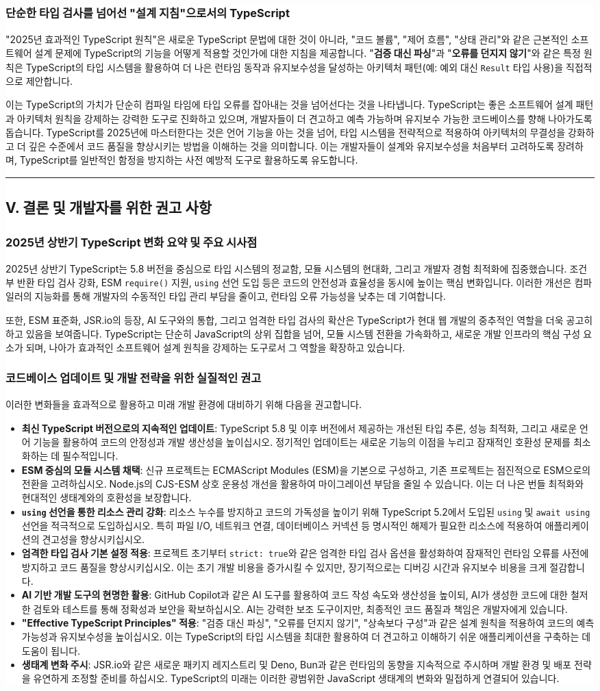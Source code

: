 ### 단순한 타입 검사를 넘어선 "설계 지침"으로서의 TypeScript

"2025년 효과적인 TypeScript 원칙"은 새로운 TypeScript 문법에 대한 것이 아니라, "코드 볼륨", "제어 흐름", "상태 관리"와 같은 근본적인 소프트웨어 설계 문제에 TypeScript의 기능을 어떻게 적용할 것인가에 대한 지침을 제공합니다. "**검증 대신 파싱**"과 "**오류를 던지지 않기**"와 같은 특정 원칙은 TypeScript의 타입 시스템을 활용하여 더 나은 런타임 동작과 유지보수성을 달성하는 아키텍처 패턴(예: 예외 대신 `Result` 타입 사용)을 직접적으로 제안합니다.

이는 TypeScript의 가치가 단순히 컴파일 타임에 타입 오류를 잡아내는 것을 넘어선다는 것을 나타냅니다. TypeScript는 좋은 소프트웨어 설계 패턴과 아키텍처 원칙을 강제하는 강력한 도구로 진화하고 있으며, 개발자들이 더 견고하고 예측 가능하며 유지보수 가능한 코드베이스를 향해 나아가도록 돕습니다. TypeScript를 2025년에 마스터한다는 것은 언어 기능을 아는 것을 넘어, 타입 시스템을 전략적으로 적용하여 아키텍처의 무결성을 강화하고 더 깊은 수준에서 코드 품질을 향상시키는 방법을 이해하는 것을 의미합니다. 이는 개발자들이 설계와 유지보수성을 처음부터 고려하도록 장려하며, TypeScript를 일반적인 함정을 방지하는 사전 예방적 도구로 활용하도록 유도합니다.

-----

## V. 결론 및 개발자를 위한 권고 사항

### 2025년 상반기 TypeScript 변화 요약 및 주요 시사점

2025년 상반기 TypeScript는 5.8 버전을 중심으로 타입 시스템의 정교함, 모듈 시스템의 현대화, 그리고 개발자 경험 최적화에 집중했습니다. 조건부 반환 타입 검사 강화, ESM `require()` 지원, `using` 선언 도입 등은 코드의 안전성과 효율성을 동시에 높이는 핵심 변화입니다. 이러한 개선은 컴파일러의 지능화를 통해 개발자의 수동적인 타입 관리 부담을 줄이고, 런타임 오류 가능성을 낮추는 데 기여합니다.

또한, ESM 표준화, JSR.io의 등장, AI 도구와의 통합, 그리고 엄격한 타입 검사의 확산은 TypeScript가 현대 웹 개발의 중추적인 역할을 더욱 공고히 하고 있음을 보여줍니다. TypeScript는 단순히 JavaScript의 상위 집합을 넘어, 모듈 시스템 전환을 가속화하고, 새로운 개발 인프라의 핵심 구성 요소가 되며, 나아가 효과적인 소프트웨어 설계 원칙을 강제하는 도구로서 그 역할을 확장하고 있습니다.

### 코드베이스 업데이트 및 개발 전략을 위한 실질적인 권고

이러한 변화들을 효과적으로 활용하고 미래 개발 환경에 대비하기 위해 다음을 권고합니다.

* **최신 TypeScript 버전으로의 지속적인 업데이트**: TypeScript 5.8 및 이후 버전에서 제공하는 개선된 타입 추론, 성능 최적화, 그리고 새로운 언어 기능을 활용하여 코드의 안정성과 개발 생산성을 높이십시오. 정기적인 업데이트는 새로운 기능의 이점을 누리고 잠재적인 호환성 문제를 최소화하는 데 필수적입니다.
* **ESM 중심의 모듈 시스템 채택**: 신규 프로젝트는 ECMAScript Modules (ESM)을 기본으로 구성하고, 기존 프로젝트는 점진적으로 ESM으로의 전환을 고려하십시오. Node.js의 CJS-ESM 상호 운용성 개선을 활용하여 마이그레이션 부담을 줄일 수 있습니다. 이는 더 나은 번들 최적화와 현대적인 생태계와의 호환성을 보장합니다.
* **`using` 선언을 통한 리소스 관리 강화**: 리소스 누수를 방지하고 코드의 가독성을 높이기 위해 TypeScript 5.2에서 도입된 `using` 및 `await using` 선언을 적극적으로 도입하십시오. 특히 파일 I/O, 네트워크 연결, 데이터베이스 커넥션 등 명시적인 해제가 필요한 리소스에 적용하여 애플리케이션의 견고성을 향상시키십시오.
* **엄격한 타입 검사 기본 설정 적용**: 프로젝트 초기부터 `strict: true`와 같은 엄격한 타입 검사 옵션을 활성화하여 잠재적인 런타임 오류를 사전에 방지하고 코드 품질을 향상시키십시오. 이는 초기 개발 비용을 증가시킬 수 있지만, 장기적으로는 디버깅 시간과 유지보수 비용을 크게 절감합니다.
* **AI 기반 개발 도구의 현명한 활용**: GitHub Copilot과 같은 AI 도구를 활용하여 코드 작성 속도와 생산성을 높이되, AI가 생성한 코드에 대한 철저한 검토와 테스트를 통해 정확성과 보안을 확보하십시오. AI는 강력한 보조 도구이지만, 최종적인 코드 품질과 책임은 개발자에게 있습니다.
* **"Effective TypeScript Principles" 적용**: "검증 대신 파싱", "오류를 던지지 않기", "상속보다 구성"과 같은 설계 원칙을 적용하여 코드의 예측 가능성과 유지보수성을 높이십시오. 이는 TypeScript의 타입 시스템을 최대한 활용하여 더 견고하고 이해하기 쉬운 애플리케이션을 구축하는 데 도움이 됩니다.
* **생태계 변화 주시**: JSR.io와 같은 새로운 패키지 레지스트리 및 Deno, Bun과 같은 런타임의 동향을 지속적으로 주시하며 개발 환경 및 배포 전략을 유연하게 조정할 준비를 하십시오. TypeScript의 미래는 이러한 광범위한 JavaScript 생태계의 변화와 밀접하게 연결되어 있습니다.
